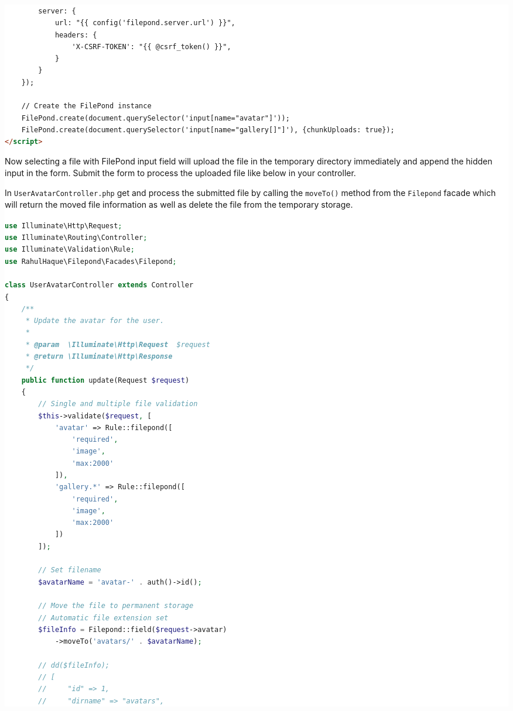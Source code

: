 ```html
        server: {
            url: "{{ config('filepond.server.url') }}",
            headers: {
                'X-CSRF-TOKEN': "{{ @csrf_token() }}",
            }
        }
    });

    // Create the FilePond instance
    FilePond.create(document.querySelector('input[name="avatar"]'));
    FilePond.create(document.querySelector('input[name="gallery[]"]'), {chunkUploads: true});
</script>
```

Now selecting a file with FilePond input field will upload the file in the temporary directory immediately and append the hidden input in the form. Submit the form to process the uploaded file like below in your controller.

In `UserAvatarController.php` get and process the submitted file by calling the `moveTo()` method from the `Filepond` facade which will return the moved file information as well as delete the file from the temporary storage.

```php
use Illuminate\Http\Request;
use Illuminate\Routing\Controller;
use Illuminate\Validation\Rule;
use RahulHaque\Filepond\Facades\Filepond;

class UserAvatarController extends Controller
{
    /**
     * Update the avatar for the user.
     *
     * @param  \Illuminate\Http\Request  $request
     * @return \Illuminate\Http\Response
     */
    public function update(Request $request)
    {
        // Single and multiple file validation
        $this->validate($request, [
            'avatar' => Rule::filepond([
                'required',
                'image',
                'max:2000'
            ]),
            'gallery.*' => Rule::filepond([
                'required',
                'image',
                'max:2000'
            ])
        ]);
    
        // Set filename
        $avatarName = 'avatar-' . auth()->id();
    
        // Move the file to permanent storage
        // Automatic file extension set
        $fileInfo = Filepond::field($request->avatar)
            ->moveTo('avatars/' . $avatarName);

        // dd($fileInfo);
        // [
        //     "id" => 1,
        //     "dirname" => "avatars",
```